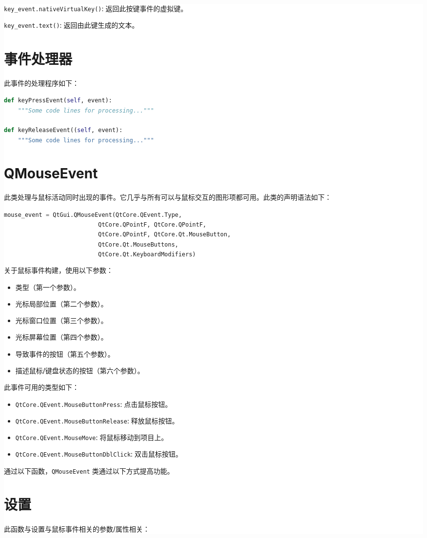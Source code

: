 `key_event.nativeVirtualKey()`: 返回此按键事件的虚拟键。

`key_event.text()`: 返回由此键生成的文本。

# 事件处理器

此事件的处理程序如下：

```py
def keyPressEvent(self, event):
    """Some code lines for processing..."""

def keyReleaseEvent((self, event):
    """Some code lines for processing..."""
```

# QMouseEvent

此类处理与鼠标活动同时出现的事件。它几乎与所有可以与鼠标交互的图形项都可用。此类的声明语法如下：

```py
mouse_event = QtGui.QMouseEvent(QtCore.QEvent.Type,
                           QtCore.QPointF, QtCore.QPointF,
                           QtCore.QPointF, QtCore.Qt.MouseButton, 
                           QtCore.Qt.MouseButtons,
                           QtCore.Qt.KeyboardModifiers)
```

关于鼠标事件构建，使用以下参数：

+   类型（第一个参数）。

+   光标局部位置（第二个参数）。

+   光标窗口位置（第三个参数）。

+   光标屏幕位置（第四个参数）。

+   导致事件的按钮（第五个参数）。

+   描述鼠标/键盘状态的按钮（第六个参数）。

此事件可用的类型如下：

+   `QtCore.QEvent.MouseButtonPress`: 点击鼠标按钮。

+   `QtCore.QEvent.MouseButtonRelease`: 释放鼠标按钮。

+   `QtCore.QEvent.MouseMove`: 将鼠标移动到项目上。

+   `QtCore.QEvent.MouseButtonDblClick`: 双击鼠标按钮。

通过以下函数，`QMouseEvent` 类通过以下方式提高功能。

# 设置

此函数与设置与鼠标事件相关的参数/属性相关：

